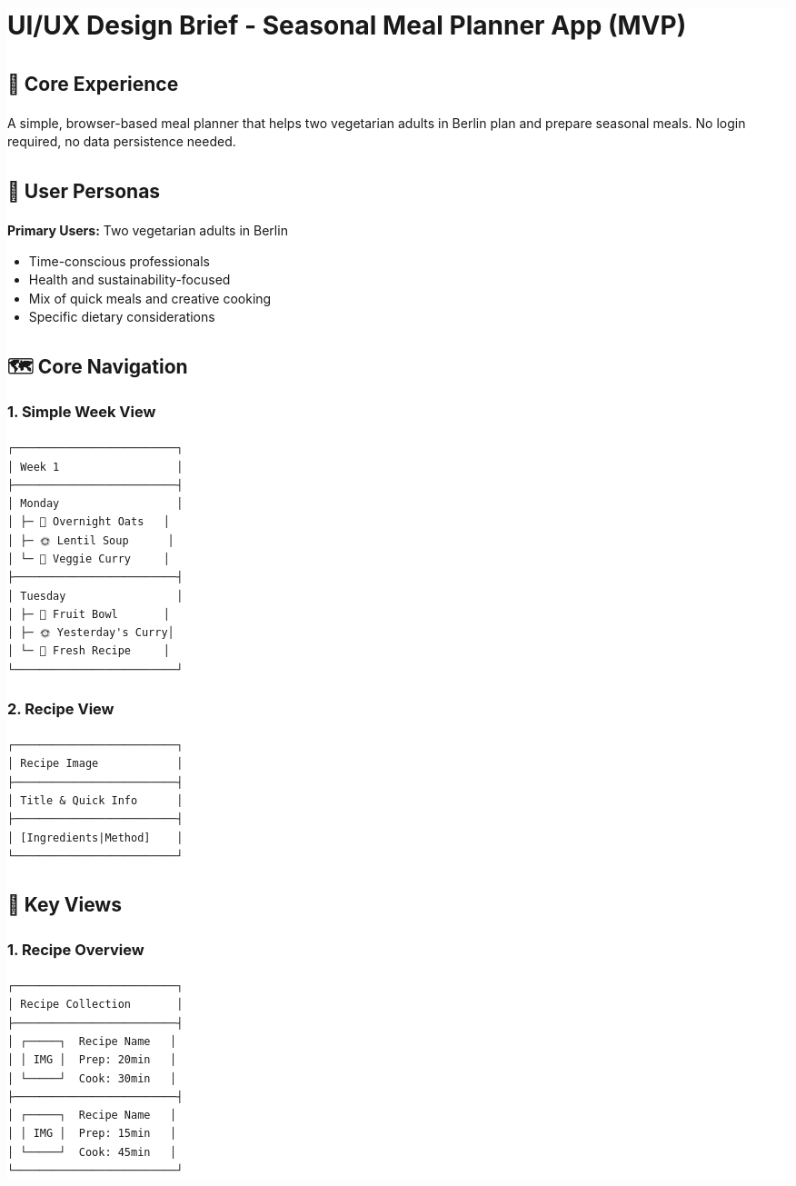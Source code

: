 # UI/UX Design Brief - Seasonal Meal Planner App (MVP)

## 🎯 Core Experience

A simple, browser-based meal planner that helps two vegetarian adults in Berlin plan and prepare seasonal meals. No login required, no data persistence needed.

## 👤 User Personas

**Primary Users:** Two vegetarian adults in Berlin
- Time-conscious professionals
- Health and sustainability-focused
- Mix of quick meals and creative cooking
- Specific dietary considerations

## 🗺️ Core Navigation

### 1. Simple Week View
```
┌─────────────────────────┐
│ Week 1                  │
├─────────────────────────┤
│ Monday                  │
│ ├─ 🌅 Overnight Oats   │
│ ├─ 🌞 Lentil Soup      │
│ └─ 🌙 Veggie Curry     │
├─────────────────────────┤
│ Tuesday                 │
│ ├─ 🌅 Fruit Bowl       │
│ ├─ 🌞 Yesterday's Curry│
│ └─ 🌙 Fresh Recipe     │
└─────────────────────────┘
```

### 2. Recipe View
```
┌─────────────────────────┐
│ Recipe Image            │
├─────────────────────────┤
│ Title & Quick Info      │
├─────────────────────────┤
│ [Ingredients|Method]    │
└─────────────────────────┘
```

## 📱 Key Views

### 1. Recipe Overview
```
┌─────────────────────────┐
│ Recipe Collection       │
├─────────────────────────┤
│ ┌─────┐  Recipe Name   │
│ │ IMG │  Prep: 20min   │
│ └─────┘  Cook: 30min   │
├─────────────────────────┤
│ ┌─────┐  Recipe Name   │
│ │ IMG │  Prep: 15min   │
│ └─────┘  Cook: 45min   │
└─────────────────────────┘
```